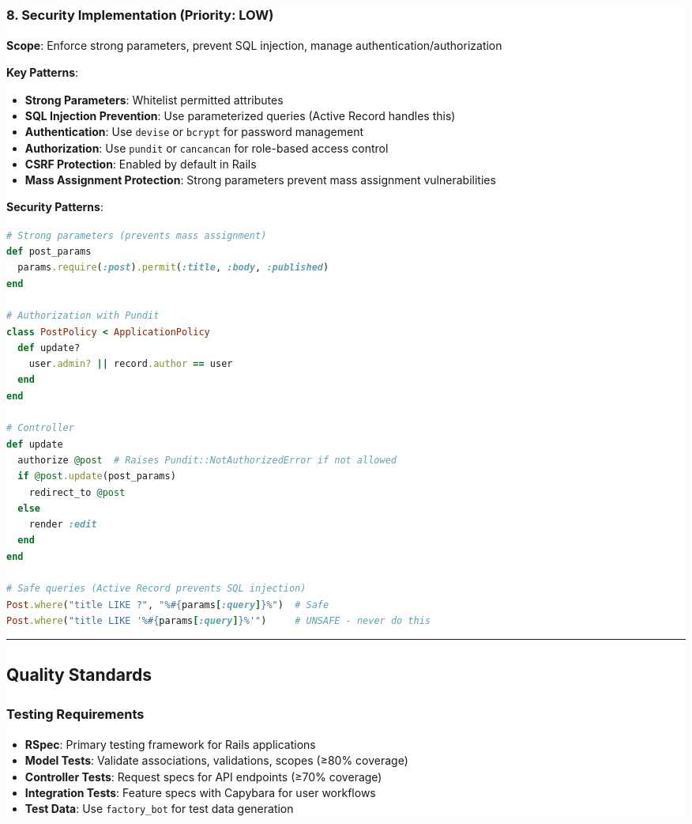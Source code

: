 
### 8. Security Implementation (Priority: LOW)

**Scope**: Enforce strong parameters, prevent SQL injection, manage authentication/authorization

**Key Patterns**:
- **Strong Parameters**: Whitelist permitted attributes
- **SQL Injection Prevention**: Use parameterized queries (Active Record handles this)
- **Authentication**: Use `devise` or `bcrypt` for password management
- **Authorization**: Use `pundit` or `cancancan` for role-based access control
- **CSRF Protection**: Enabled by default in Rails
- **Mass Assignment Protection**: Strong parameters prevent mass assignment vulnerabilities

**Security Patterns**:
```ruby
# Strong parameters (prevents mass assignment)
def post_params
  params.require(:post).permit(:title, :body, :published)
end

# Authorization with Pundit
class PostPolicy < ApplicationPolicy
  def update?
    user.admin? || record.author == user
  end
end

# Controller
def update
  authorize @post  # Raises Pundit::NotAuthorizedError if not allowed
  if @post.update(post_params)
    redirect_to @post
  else
    render :edit
  end
end

# Safe queries (Active Record prevents SQL injection)
Post.where("title LIKE ?", "%#{params[:query]}%")  # Safe
Post.where("title LIKE '%#{params[:query]}%'")     # UNSAFE - never do this
```

---

## Quality Standards

### Testing Requirements

- **RSpec**: Primary testing framework for Rails applications
- **Model Tests**: Validate associations, validations, scopes (≥80% coverage)
- **Controller Tests**: Request specs for API endpoints (≥70% coverage)
- **Integration Tests**: Feature specs with Capybara for user workflows
- **Test Data**: Use `factory_bot` for test data generation
